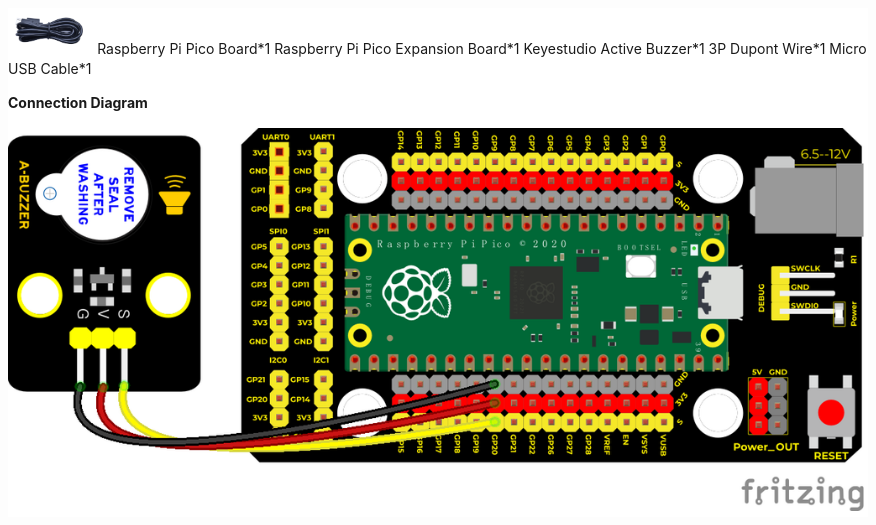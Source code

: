 <td><img src="https://raw.githubusercontent.com/keyestudio/KS3024-KS3024F-Keyestudio-Raspberry-Pi-Pico-42-in-1-Sensor-Kit-Python/master/media/edbfec59fe015bd9987e4b4d542b466d.png" style="width:0.8875in;height:0.47569in" /></td>
</tr>
<tr class="even">
<td>Raspberry Pi Pico Board*1</td>
<td>Raspberry Pi Pico Expansion Board*1</td>
<td>Keyestudio Active Buzzer*1</td>
<td>3P Dupont Wire*1</td>
<td>Micro USB Cable*1</td>
</tr>
</tbody>
</table>

**Connection Diagram**

![](/media/e816661c31698424ee1c710228679e7d.png)
